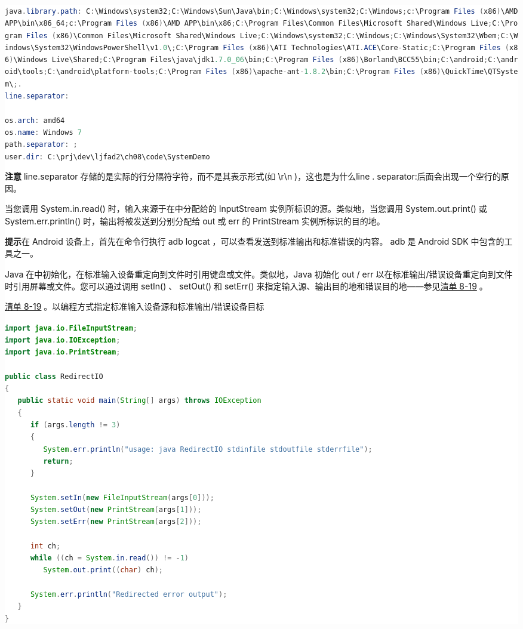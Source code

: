 ```java
java.library.path: C:\Windows\system32;C:\Windows\Sun\Java\bin;C:\Windows\system32;C:\Windows;c:\Program Files (x86)\AMD APP\bin\x86_64;c:\Program Files (x86)\AMD APP\bin\x86;C:\Program Files\Common Files\Microsoft Shared\Windows Live;C:\Program Files (x86)\Common Files\Microsoft Shared\Windows Live;C:\Windows\system32;C:\Windows;C:\Windows\System32\Wbem;C:\Windows\System32\WindowsPowerShell\v1.0\;C:\Program Files (x86)\ATI Technologies\ATI.ACE\Core-Static;C:\Program Files (x86)\Windows Live\Shared;C:\Program Files\java\jdk1.7.0_06\bin;C:\Program Files (x86)\Borland\BCC55\bin;C:\android;C:\android\tools;C:\android\platform-tools;C:\Program Files (x86)\apache-ant-1.8.2\bin;C:\Program Files (x86)\QuickTime\QTSystem\;.
line.separator:

os.arch: amd64
os.name: Windows 7
path.separator: ;
user.dir: C:\prj\dev\ljfad2\ch08\code\SystemDemo

```

**注意** line.separator 存储的是实际的行分隔符字符，而不是其表示形式(如 \r\n )，这也是为什么line . separator:后面会出现一个空行的原因。

当您调用 System.in.read() 时，输入来源于在中分配给的 InputStream 实例所标识的源。类似地，当您调用 System.out.print() 或 System.err.println() 时，输出将被发送到分别分配给 out 或 err 的 PrintStream 实例所标识的目的地。

**提示**在 Android 设备上，首先在命令行执行 adb logcat ，可以查看发送到标准输出和标准错误的内容。 adb 是 Android SDK 中包含的工具之一。

Java 在中初始化，在标准输入设备重定向到文件时引用键盘或文件。类似地，Java 初始化 out / err 以在标准输出/错误设备重定向到文件时引用屏幕或文件。您可以通过调用 setIn() 、 setOut() 和 setErr() 来指定输入源、输出目的地和错误目的地——参见[清单 8-19](#list19) 。

[清单 8-19](#_list19) 。以编程方式指定标准输入设备源和标准输出/错误设备目标

```java
import java.io.FileInputStream;
import java.io.IOException;
import java.io.PrintStream;

public class RedirectIO
{
   public static void main(String[] args) throws IOException
   {
      if (args.length != 3)
      {
         System.err.println("usage: java RedirectIO stdinfile stdoutfile stderrfile");
         return;
      }

      System.setIn(new FileInputStream(args[0]));
      System.setOut(new PrintStream(args[1]));
      System.setErr(new PrintStream(args[2]));

      int ch;
      while ((ch = System.in.read()) != -1)
         System.out.print((char) ch);

      System.err.println("Redirected error output");
   }
}

```
